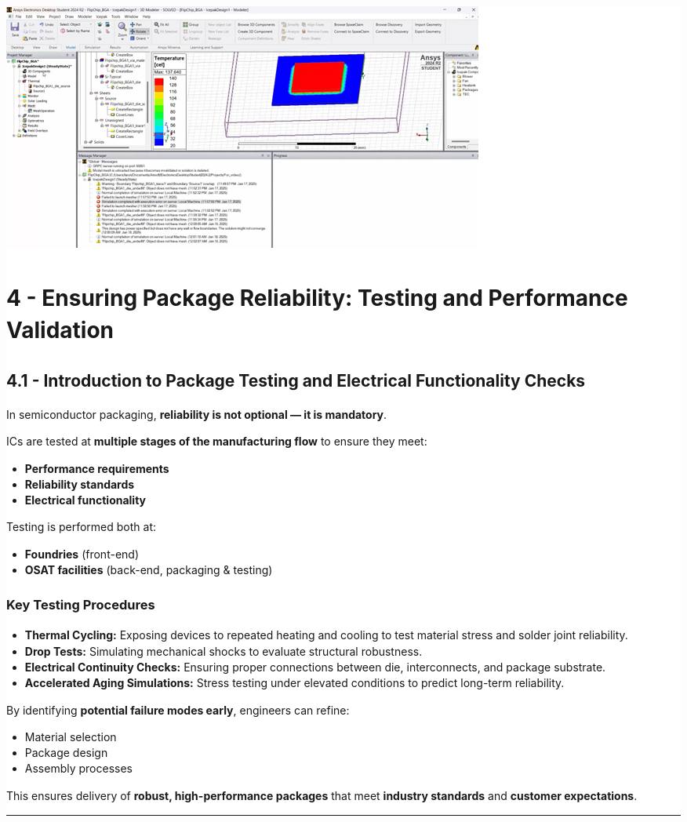 ![Thermal Management](https://github.com/ShashwatSinghal123/NASSCOM-Semiconductor-Packaging/blob/main/Picture26.png)

# 4 - Ensuring Package Reliability: Testing and Performance Validation  

## 4.1 - Introduction to Package Testing and Electrical Functionality Checks  

In semiconductor packaging, **reliability is not optional — it is mandatory**.  

ICs are tested at **multiple stages of the manufacturing flow** to ensure they meet:  
- **Performance requirements**  
- **Reliability standards**  
- **Electrical functionality**  

Testing is performed both at:  
- **Foundries** (front-end)  
- **OSAT facilities** (back-end, packaging & testing)  

### Key Testing Procedures  
- **Thermal Cycling:** Exposing devices to repeated heating and cooling to test material stress and solder joint reliability.  
- **Drop Tests:** Simulating mechanical shocks to evaluate structural robustness.  
- **Electrical Continuity Checks:** Ensuring proper connections between die, interconnects, and package substrate.  
- **Accelerated Aging Simulations:** Stress testing under elevated conditions to predict long-term reliability.  

By identifying **potential failure modes early**, engineers can refine:  
- Material selection  
- Package design  
- Assembly processes  

This ensures delivery of **robust, high-performance packages** that meet **industry standards** and **customer expectations**.  

---